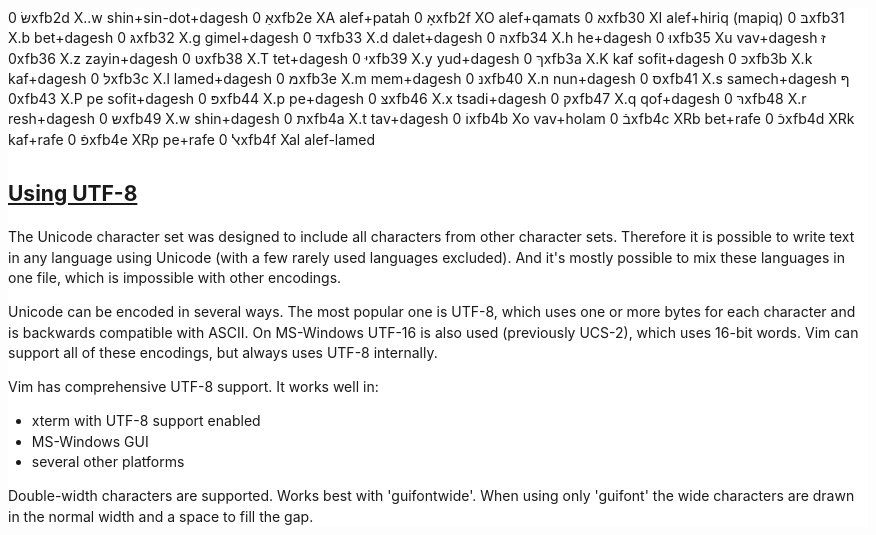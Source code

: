 שּׂ    0xfb2d  X..w  shin+sin-dot+dagesh
אַ    0xfb2e  XA   alef+patah
אָ    0xfb2f  XO   alef+qamats
אּ    0xfb30  XI   alef+hiriq (mapiq)
בּ    0xfb31  X.b  bet+dagesh
גּ    0xfb32  X.g  gimel+dagesh
דּ    0xfb33  X.d  dalet+dagesh
הּ    0xfb34  X.h  he+dagesh
וּ    0xfb35  Xu  vav+dagesh
זּ    0xfb36  X.z  zayin+dagesh
טּ    0xfb38  X.T  tet+dagesh
יּ    0xfb39  X.y  yud+dagesh
ךּ    0xfb3a  X.K  kaf sofit+dagesh
כּ    0xfb3b  X.k  kaf+dagesh
לּ    0xfb3c  X.l  lamed+dagesh
מּ    0xfb3e  X.m  mem+dagesh
נּ    0xfb40  X.n  nun+dagesh
סּ    0xfb41  X.s  samech+dagesh
ףּ    0xfb43  X.P  pe sofit+dagesh
פּ    0xfb44  X.p  pe+dagesh
צּ    0xfb46  X.x  tsadi+dagesh
קּ    0xfb47  X.q  qof+dagesh
רּ    0xfb48  X.r  resh+dagesh
שּ    0xfb49  X.w  shin+dagesh
תּ    0xfb4a  X.t  tav+dagesh
וֹ    0xfb4b  Xo   vav+holam
בֿ    0xfb4c  XRb  bet+rafe
כֿ    0xfb4d  XRk  kaf+rafe
פֿ    0xfb4e  XRp  pe+rafe
ﭏ    0xfb4f  Xal  alef-lamed


## <a id="mbyte-utf8 UTF-8 utf-8 utf8" class="section-title" href="#mbyte-utf8 UTF-8 utf-8 utf8">Using UTF-8</a> <span id="Unicode"></span>

The Unicode character set was designed to include all characters from other
character sets.  Therefore it is possible to write text in any language using
Unicode (with a few rarely used languages excluded).  And it's mostly possible
to mix these languages in one file, which is impossible with other encodings.

Unicode can be encoded in several ways.  The most popular one is UTF-8, which
uses one or more bytes for each character and is backwards compatible with
ASCII.   On MS-Windows UTF-16 is also used (previously UCS-2), which uses
16-bit words.  Vim can support all of these encodings, but always uses UTF-8
internally.

Vim has comprehensive UTF-8 support.  It works well in:
- xterm with UTF-8 support enabled
- MS-Windows GUI
- several other platforms

Double-width characters are supported.  Works best with 'guifontwide'.  When
using only 'guifont' the wide characters are drawn in the normal width and
a space to fill the gap.
